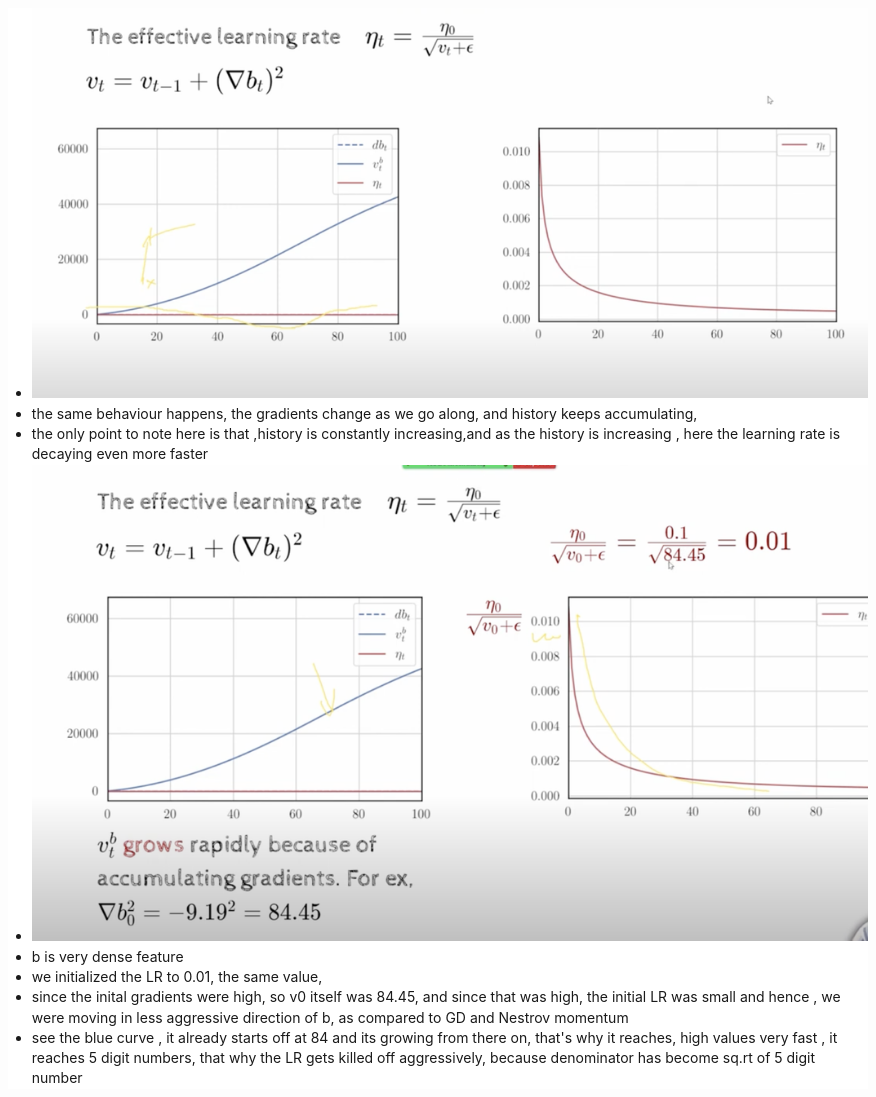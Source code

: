   - ![](2023-10-30-07-29-33.png)
  - the same behaviour happens, the gradients change as we go along, and history keeps accumulating,
  -  the only point to note here is that ,history is constantly increasing,and as the history is increasing , here the learning rate is decaying even more faster
  - ![](2023-10-30-07-32-11.png)
  - b is very dense feature
  - we initialized the LR to 0.01, the same value, 
  - since the inital gradients were high, so v0 itself was 84.45, and since that was high, the initial LR was small and hence , we were moving in less aggressive direction of b, as compared to GD and Nestrov momentum
  - see the blue curve , it already starts off at 84 and its growing from there on, that's why it reaches, high values very fast , it reaches 5 digit numbers, that why the LR gets killed off aggressively, because denominator has become sq.rt of 5 digit number